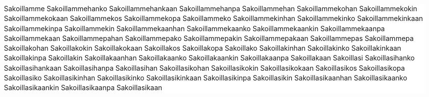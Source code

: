 Sakoillamme
Sakoillammehanko
Sakoillammehankaan
Sakoillammehanpa
Sakoillammehan
Sakoillammekohan
Sakoillammekokin
Sakoillammekokaan
Sakoillammekos
Sakoillammekopa
Sakoillammeko
Sakoillammekinhan
Sakoillammekinko
Sakoillammekinkaan
Sakoillammekinpa
Sakoillammekin
Sakoillammekaanhan
Sakoillammekaanko
Sakoillammekaankin
Sakoillammekaanpa
Sakoillammekaan
Sakoillammepahan
Sakoillammepako
Sakoillammepakin
Sakoillammepakaan
Sakoillammepas
Sakoillammepa
Sakoillakohan
Sakoillakokin
Sakoillakokaan
Sakoillakos
Sakoillakopa
Sakoillako
Sakoillakinhan
Sakoillakinko
Sakoillakinkaan
Sakoillakinpa
Sakoillakin
Sakoillakaanhan
Sakoillakaanko
Sakoillakaankin
Sakoillakaanpa
Sakoillakaan
Sakoillasi
Sakoillasihanko
Sakoillasihankaan
Sakoillasihanpa
Sakoillasihan
Sakoillasikohan
Sakoillasikokin
Sakoillasikokaan
Sakoillasikos
Sakoillasikopa
Sakoillasiko
Sakoillasikinhan
Sakoillasikinko
Sakoillasikinkaan
Sakoillasikinpa
Sakoillasikin
Sakoillasikaanhan
Sakoillasikaanko
Sakoillasikaankin
Sakoillasikaanpa
Sakoillasikaan
